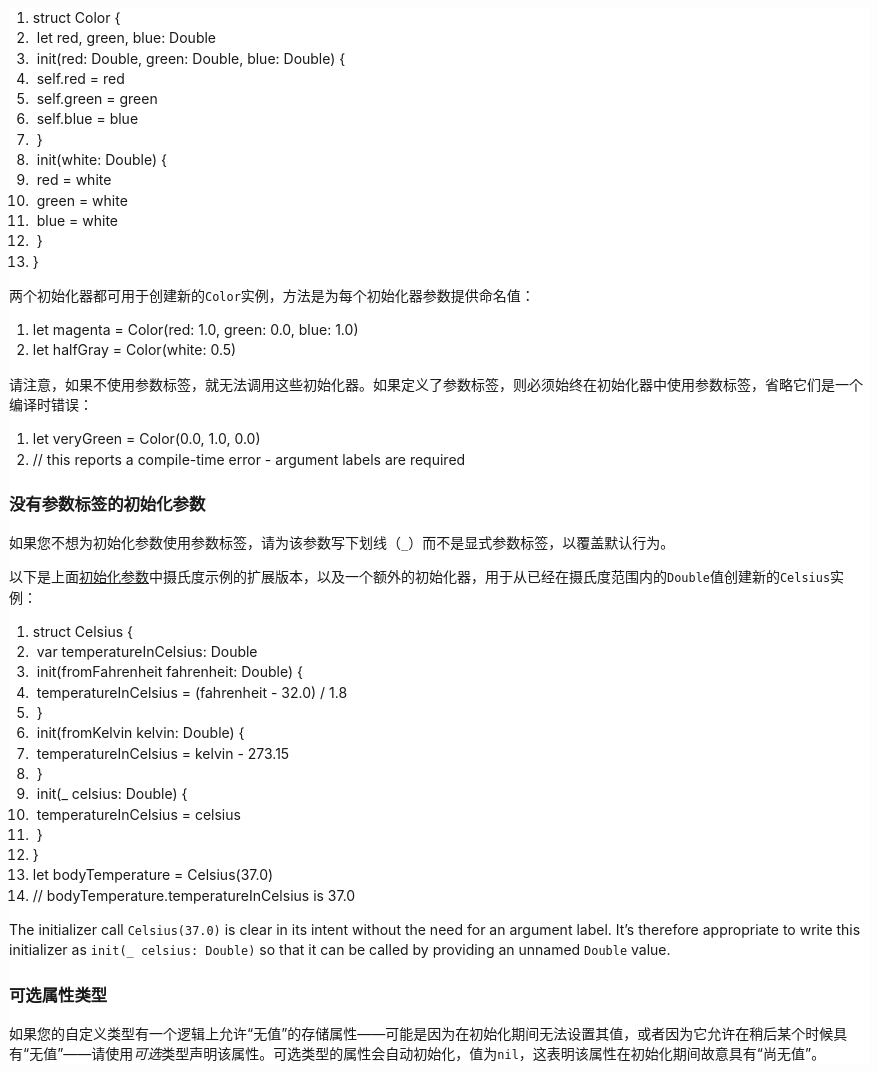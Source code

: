 1. struct Color {
2. ​    let red, green, blue: Double
3. ​    init(red: Double, green: Double, blue: Double) {
4. ​        self.red   = red
5. ​        self.green = green
6. ​        self.blue  = blue
7. ​    }
8. ​    init(white: Double) {
9. ​        red   = white
10. ​        green = white
11. ​        blue  = white
12. ​    }
13. }

两个初始化器都可用于创建新的`Color`实例，方法是为每个初始化器参数提供命名值：

1. let magenta = Color(red: 1.0, green: 0.0, blue: 1.0)
2. let halfGray = Color(white: 0.5)

请注意，如果不使用参数标签，就无法调用这些初始化器。如果定义了参数标签，则必须始终在初始化器中使用参数标签，省略它们是一个编译时错误：

1. let veryGreen = Color(0.0, 1.0, 0.0)
2. // this reports a compile-time error - argument labels are required

### 没有参数标签的初始化参数

如果您不想为初始化参数使用参数标签，请为该参数写下划线（`_`）而不是显式参数标签，以覆盖默认行为。

以下是上面[初始化参数](https://docs.swift.org/swift-book/LanguageGuide/Initialization.html#ID208)中摄氏度示例的扩展版本，以及一个额外的初始化器，用于从已经在摄氏度范围内的`Double`值创建新的`Celsius`实例：

1. struct Celsius {
2. ​    var temperatureInCelsius: Double
3. ​    init(fromFahrenheit fahrenheit: Double) {
4. ​        temperatureInCelsius = (fahrenheit - 32.0) / 1.8
5. ​    }
6. ​    init(fromKelvin kelvin: Double) {
7. ​        temperatureInCelsius = kelvin - 273.15
8. ​    }
9. ​    init(_ celsius: Double) {
10. ​        temperatureInCelsius = celsius
11. ​    }
12. }
13. let bodyTemperature = Celsius(37.0)
14. // bodyTemperature.temperatureInCelsius is 37.0

The initializer call `Celsius(37.0)` is clear in its intent without the need for an argument label. It’s therefore appropriate to write this initializer as `init(_ celsius: Double)` so that it can be called by providing an unnamed `Double` value.

### 可选属性类型

如果您的自定义类型有一个逻辑上允许“无值”的存储属性——可能是因为在初始化期间无法设置其值，或者因为它允许在稍后某个时候具有“无值”——请使用*可选*类型声明该属性。可选类型的属性会自动初始化，值为`nil`，这表明该属性在初始化期间故意具有“尚无值”。
